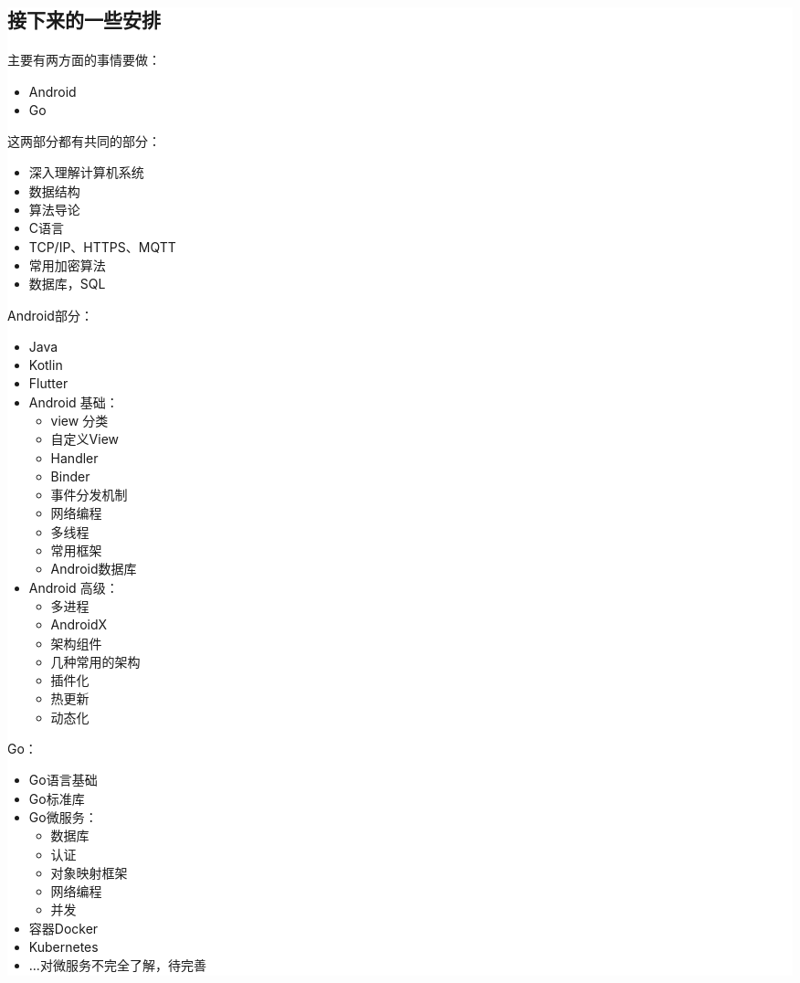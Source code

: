 
## 接下来的一些安排



主要有两方面的事情要做：

* Android
* Go

这两部分都有共同的部分： 

* 深入理解计算机系统
* 数据结构
* 算法导论
* C语言
* TCP/IP、HTTPS、MQTT
* 常用加密算法
* 数据库，SQL

Android部分： 

* Java
* Kotlin
* Flutter
* Android 基础：
  * view 分类
  * 自定义View
  * Handler
  * Binder
  * 事件分发机制
  * 网络编程
  * 多线程
  * 常用框架
  * Android数据库
* Android 高级：
  * 多进程
  * AndroidX
  * 架构组件
  * 几种常用的架构
  * 插件化
  * 热更新
  * 动态化

Go：

* Go语言基础
* Go标准库
* Go微服务：
  * 数据库
  * 认证
  * 对象映射框架
  * 网络编程
  * 并发
* 容器Docker
* Kubernetes
* ...对微服务不完全了解，待完善

